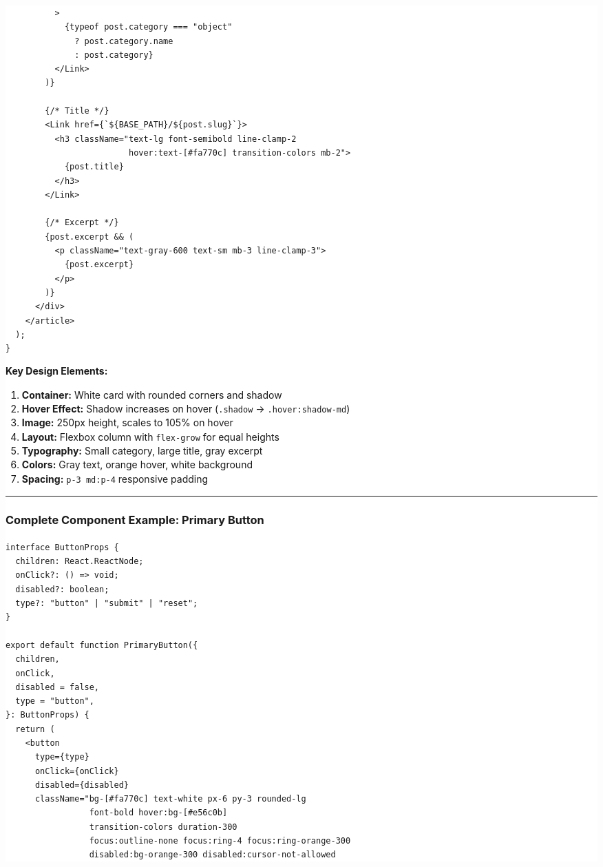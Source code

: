 ```tsx
          >
            {typeof post.category === "object"
              ? post.category.name
              : post.category}
          </Link>
        )}

        {/* Title */}
        <Link href={`${BASE_PATH}/${post.slug}`}>
          <h3 className="text-lg font-semibold line-clamp-2
                         hover:text-[#fa770c] transition-colors mb-2">
            {post.title}
          </h3>
        </Link>

        {/* Excerpt */}
        {post.excerpt && (
          <p className="text-gray-600 text-sm mb-3 line-clamp-3">
            {post.excerpt}
          </p>
        )}
      </div>
    </article>
  );
}
```

**Key Design Elements:**
1. **Container:** White card with rounded corners and shadow
2. **Hover Effect:** Shadow increases on hover (`.shadow` → `.hover:shadow-md`)
3. **Image:** 250px height, scales to 105% on hover
4. **Layout:** Flexbox column with `flex-grow` for equal heights
5. **Typography:** Small category, large title, gray excerpt
6. **Colors:** Gray text, orange hover, white background
7. **Spacing:** `p-3 md:p-4` responsive padding

---

### Complete Component Example: Primary Button

```tsx
interface ButtonProps {
  children: React.ReactNode;
  onClick?: () => void;
  disabled?: boolean;
  type?: "button" | "submit" | "reset";
}

export default function PrimaryButton({
  children,
  onClick,
  disabled = false,
  type = "button",
}: ButtonProps) {
  return (
    <button
      type={type}
      onClick={onClick}
      disabled={disabled}
      className="bg-[#fa770c] text-white px-6 py-3 rounded-lg
                 font-bold hover:bg-[#e56c0b]
                 transition-colors duration-300
                 focus:outline-none focus:ring-4 focus:ring-orange-300
                 disabled:bg-orange-300 disabled:cursor-not-allowed
```